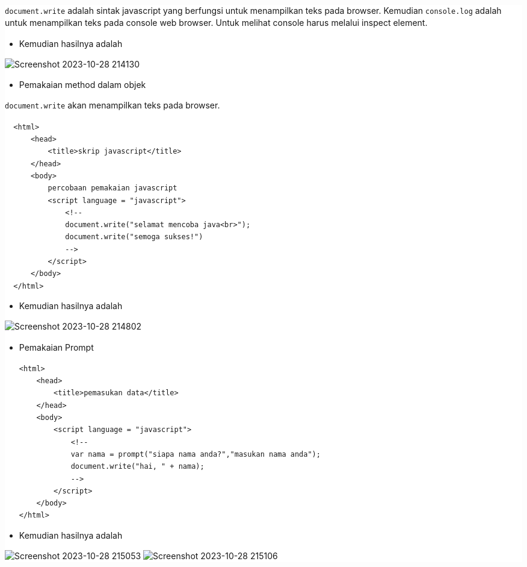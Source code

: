 ```document.write``` adalah sintak javascript yang berfungsi untuk menampilkan teks pada browser. Kemudian ```console.log``` adalah untuk menampilkan teks pada console web browser. Untuk melihat console harus melalui inspect element.
          <meta charset="UTF-8">
          <meta http-equiv="X-UA-Compatible" content="IE=edge">
          <meta name="viewport" content="width=device-width, initial-scale=1.0">
          <title>alert box</title>
      </head>
      <body>
          <script language = "JavaScript">
              window.alert(
                  "ini merupakan pesan untuk anda"
              );
          </script>
      </body>
      </html>
      
- Kemudian hasilnya adalah
<img width="960" alt="Screenshot 2023-10-28 214130" src="https://github.com/marifinnnnn/Lab5Web/assets/115518274/e9754512-4ec6-4d6c-811c-5865e34ea769">

- Pemakaian method dalam objek

```document.write``` akan menampilkan teks pada browser.

      <html>
          <head>
              <title>skrip javascript</title>
          </head>
          <body>
              percobaan pemakaian javascript
              <script language = "javascript">
                  <!--
                  document.write("selamat mencoba java<br>");
                  document.write("semoga sukses!")
                  -->
              </script>
          </body>
      </html>

  - Kemudian hasilnya adalah
<img width="960" alt="Screenshot 2023-10-28 214802" src="https://github.com/marifinnnnn/Lab5Web/assets/115518274/ff1bf859-0b61-4f6a-a9af-d812a1a90371">

- Pemakaian Prompt

      <html>
          <head>
              <title>pemasukan data</title>
          </head>
          <body>
              <script language = "javascript">
                  <!--
                  var nama = prompt("siapa nama anda?","masukan nama anda");
                  document.write("hai, " + nama);
                  -->
              </script>
          </body>
      </html>

- Kemudian hasilnya adalah
<img width="960" alt="Screenshot 2023-10-28 215053" src="https://github.com/marifinnnnn/Lab5Web/assets/115518274/9f3b339a-7fee-4a13-b457-e11ec26315b8">
<img width="960" alt="Screenshot 2023-10-28 215106" src="https://github.com/marifinnnnn/Lab5Web/assets/115518274/a784241b-ac74-4514-a9ba-e652c425c398">

```